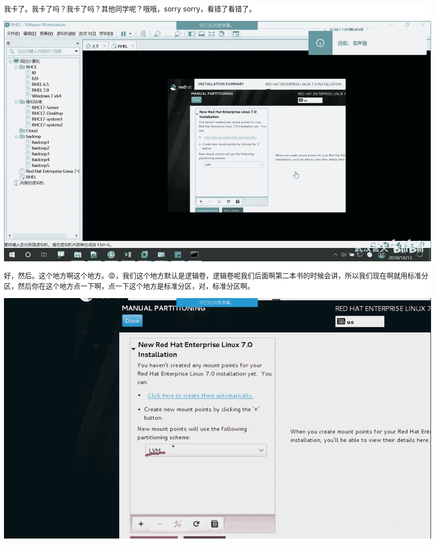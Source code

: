 我卡了。我卡了吗？我卡了吗？其他同学呢？哦哦，sorry sorry，看错了看错了。

![](img/52264f88e3d9d2f8cf30784eaeeec872_29.png)

好，然后。这个地方啊这个地方。😡，我们这个地方默认是逻辑卷，逻辑卷呢我们后面啊第二本书的时候会讲，所以我们现在啊就用标准分区，然后你在这个地方点一下啊，点一下这个地方是标准分区，对，标准分区啊。



![](img/52264f88e3d9d2f8cf30784eaeeec872_31.png)
